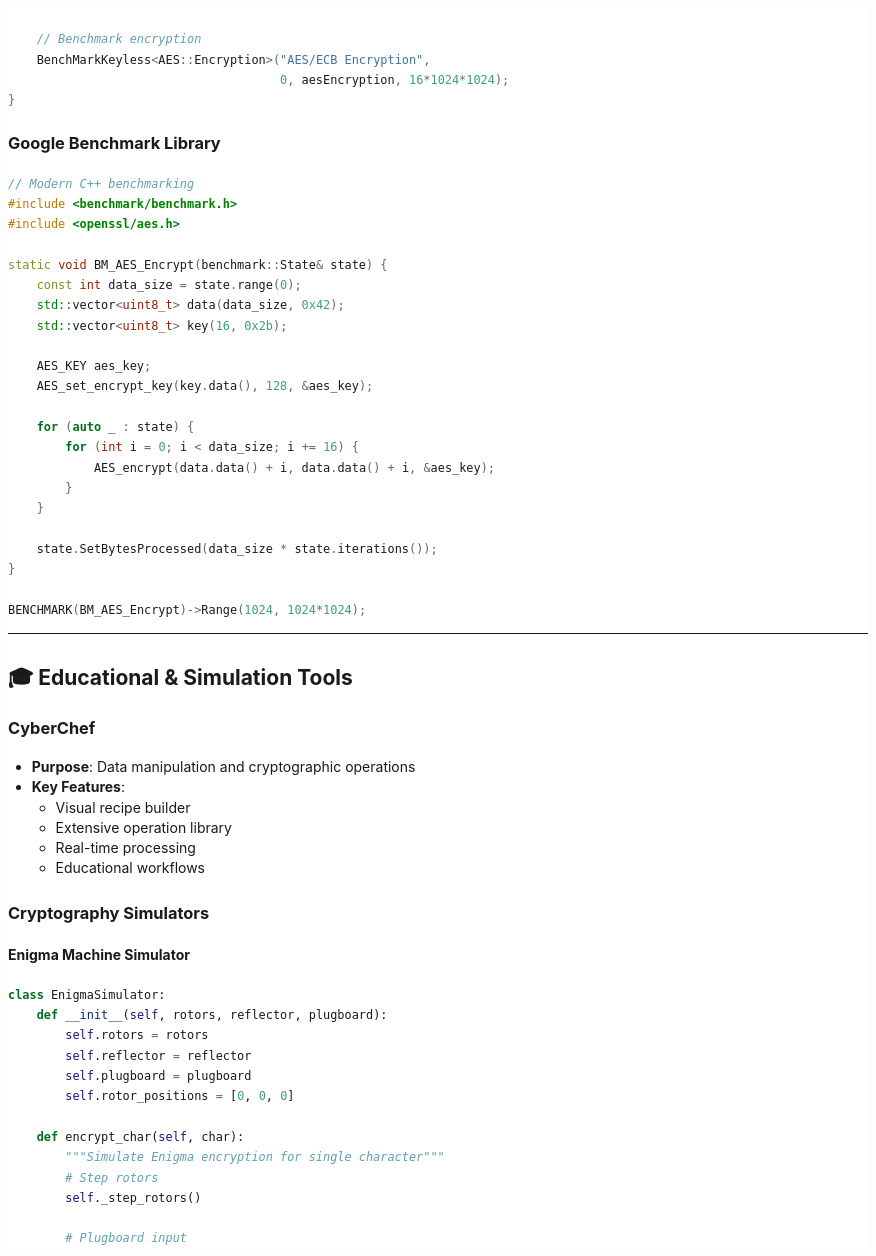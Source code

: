```cpp
    
    // Benchmark encryption
    BenchMarkKeyless<AES::Encryption>("AES/ECB Encryption", 
                                      0, aesEncryption, 16*1024*1024);
}
```

### **Google Benchmark Library**
```cpp
// Modern C++ benchmarking
#include <benchmark/benchmark.h>
#include <openssl/aes.h>

static void BM_AES_Encrypt(benchmark::State& state) {
    const int data_size = state.range(0);
    std::vector<uint8_t> data(data_size, 0x42);
    std::vector<uint8_t> key(16, 0x2b);
    
    AES_KEY aes_key;
    AES_set_encrypt_key(key.data(), 128, &aes_key);
    
    for (auto _ : state) {
        for (int i = 0; i < data_size; i += 16) {
            AES_encrypt(data.data() + i, data.data() + i, &aes_key);
        }
    }
    
    state.SetBytesProcessed(data_size * state.iterations());
}

BENCHMARK(BM_AES_Encrypt)->Range(1024, 1024*1024);
```

---

## 🎓 Educational & Simulation Tools

### **CyberChef**
- **Purpose**: Data manipulation and cryptographic operations
- **Key Features**:
  - Visual recipe builder
  - Extensive operation library
  - Real-time processing
  - Educational workflows

### **Cryptography Simulators**

#### **Enigma Machine Simulator**
```python
class EnigmaSimulator:
    def __init__(self, rotors, reflector, plugboard):
        self.rotors = rotors
        self.reflector = reflector
        self.plugboard = plugboard
        self.rotor_positions = [0, 0, 0]
    
    def encrypt_char(self, char):
        """Simulate Enigma encryption for single character"""
        # Step rotors
        self._step_rotors()
        
        # Plugboard input
```